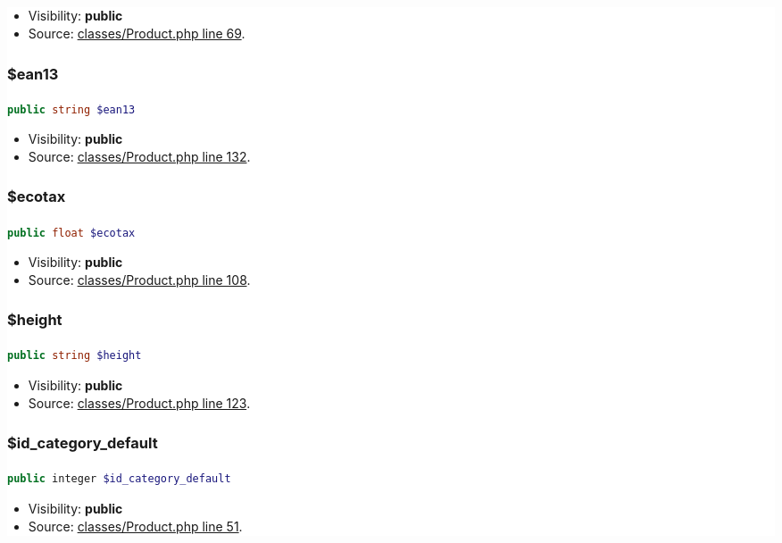 

* Visibility: **public**
* Source: [classes/Product.php line 69](https://github.com/PrestaShop/PrestaShop/blob/1.6.0.9/classes/Product.php#L69).


### <a name="property-$ean13"></a>$ean13

```php
public string $ean13
```





* Visibility: **public**
* Source: [classes/Product.php line 132](https://github.com/PrestaShop/PrestaShop/blob/1.6.0.9/classes/Product.php#L132).


### <a name="property-$ecotax"></a>$ecotax

```php
public float $ecotax
```





* Visibility: **public**
* Source: [classes/Product.php line 108](https://github.com/PrestaShop/PrestaShop/blob/1.6.0.9/classes/Product.php#L108).


### <a name="property-$height"></a>$height

```php
public string $height
```





* Visibility: **public**
* Source: [classes/Product.php line 123](https://github.com/PrestaShop/PrestaShop/blob/1.6.0.9/classes/Product.php#L123).


### <a name="property-$id_category_default"></a>$id_category_default

```php
public integer $id_category_default
```





* Visibility: **public**
* Source: [classes/Product.php line 51](https://github.com/PrestaShop/PrestaShop/blob/1.6.0.9/classes/Product.php#L51).
